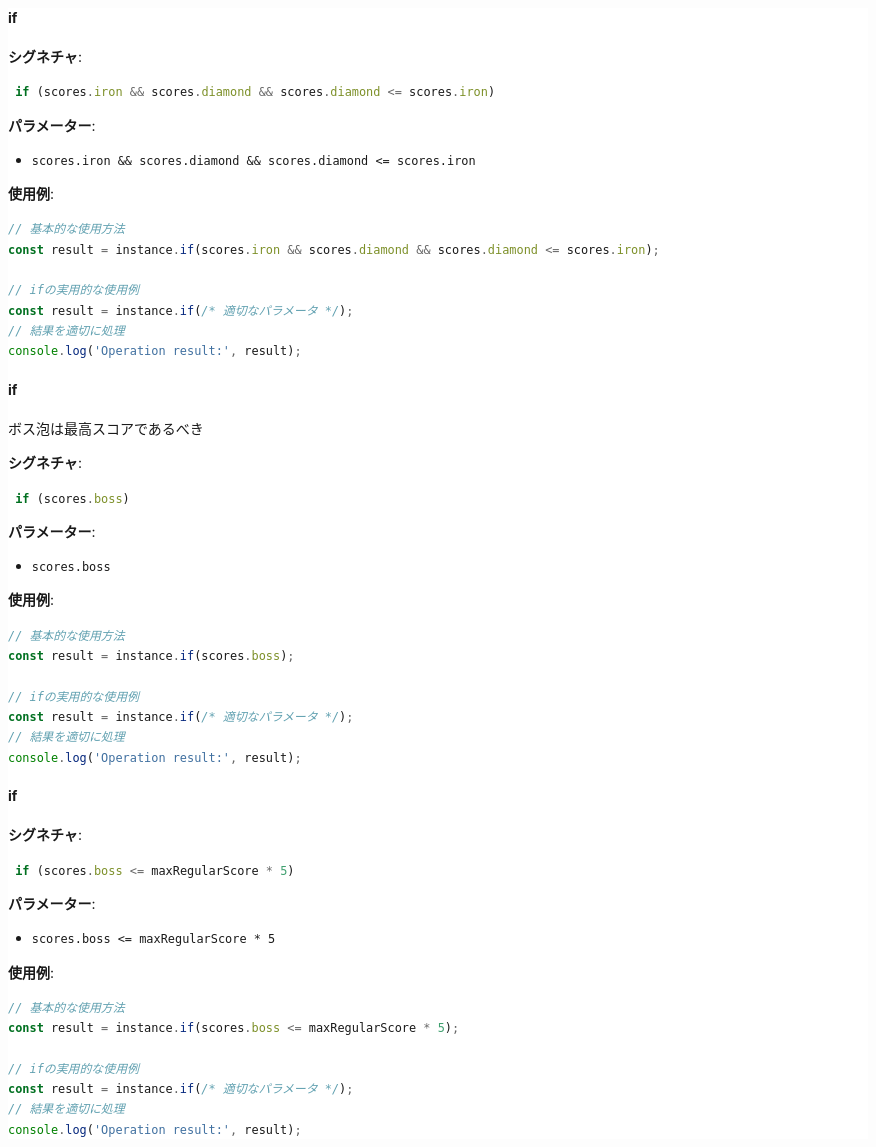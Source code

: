 #### if

**シグネチャ**:
```javascript
 if (scores.iron && scores.diamond && scores.diamond <= scores.iron)
```

**パラメーター**:
- `scores.iron && scores.diamond && scores.diamond <= scores.iron`

**使用例**:
```javascript
// 基本的な使用方法
const result = instance.if(scores.iron && scores.diamond && scores.diamond <= scores.iron);

// ifの実用的な使用例
const result = instance.if(/* 適切なパラメータ */);
// 結果を適切に処理
console.log('Operation result:', result);
```

#### if

ボス泡は最高スコアであるべき

**シグネチャ**:
```javascript
 if (scores.boss)
```

**パラメーター**:
- `scores.boss`

**使用例**:
```javascript
// 基本的な使用方法
const result = instance.if(scores.boss);

// ifの実用的な使用例
const result = instance.if(/* 適切なパラメータ */);
// 結果を適切に処理
console.log('Operation result:', result);
```

#### if

**シグネチャ**:
```javascript
 if (scores.boss <= maxRegularScore * 5)
```

**パラメーター**:
- `scores.boss <= maxRegularScore * 5`

**使用例**:
```javascript
// 基本的な使用方法
const result = instance.if(scores.boss <= maxRegularScore * 5);

// ifの実用的な使用例
const result = instance.if(/* 適切なパラメータ */);
// 結果を適切に処理
console.log('Operation result:', result);
```
